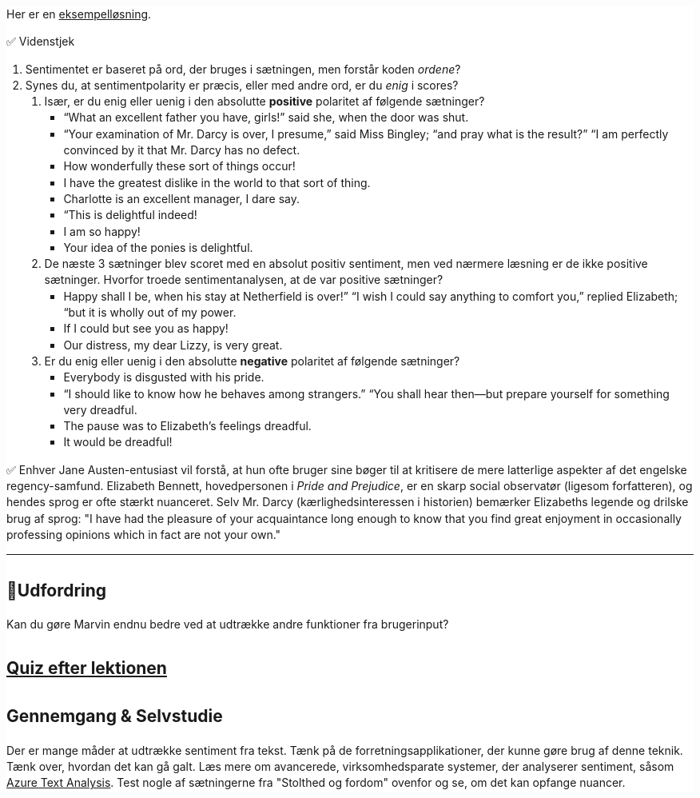 Her er en [eksempelløsning](https://github.com/microsoft/ML-For-Beginners/blob/main/6-NLP/3-Translation-Sentiment/solution/notebook.ipynb).

✅ Videnstjek

1. Sentimentet er baseret på ord, der bruges i sætningen, men forstår koden *ordene*?
2. Synes du, at sentimentpolarity er præcis, eller med andre ord, er du *enig* i scores?
   1. Især, er du enig eller uenig i den absolutte **positive** polaritet af følgende sætninger?
      * “What an excellent father you have, girls!” said she, when the door was shut.
      * “Your examination of Mr. Darcy is over, I presume,” said Miss Bingley; “and pray what is the result?” “I am perfectly convinced by it that Mr. Darcy has no defect.
      * How wonderfully these sort of things occur!
      * I have the greatest dislike in the world to that sort of thing.
      * Charlotte is an excellent manager, I dare say.
      * “This is delightful indeed!
      * I am so happy!
      * Your idea of the ponies is delightful.
   2. De næste 3 sætninger blev scoret med en absolut positiv sentiment, men ved nærmere læsning er de ikke positive sætninger. Hvorfor troede sentimentanalysen, at de var positive sætninger?
      * Happy shall I be, when his stay at Netherfield is over!” “I wish I could say anything to comfort you,” replied Elizabeth; “but it is wholly out of my power.
      * If I could but see you as happy!
      * Our distress, my dear Lizzy, is very great.
   3. Er du enig eller uenig i den absolutte **negative** polaritet af følgende sætninger?
      - Everybody is disgusted with his pride.
      - “I should like to know how he behaves among strangers.” “You shall hear then—but prepare yourself for something very dreadful.
      - The pause was to Elizabeth’s feelings dreadful.
      - It would be dreadful!

✅ Enhver Jane Austen-entusiast vil forstå, at hun ofte bruger sine bøger til at kritisere de mere latterlige aspekter af det engelske regency-samfund. Elizabeth Bennett, hovedpersonen i *Pride and Prejudice*, er en skarp social observatør (ligesom forfatteren), og hendes sprog er ofte stærkt nuanceret. Selv Mr. Darcy (kærlighedsinteressen i historien) bemærker Elizabeths legende og drilske brug af sprog: "I have had the pleasure of your acquaintance long enough to know that you find great enjoyment in occasionally professing opinions which in fact are not your own."

---

## 🚀Udfordring

Kan du gøre Marvin endnu bedre ved at udtrække andre funktioner fra brugerinput?

## [Quiz efter lektionen](https://ff-quizzes.netlify.app/en/ml/)

## Gennemgang & Selvstudie
Der er mange måder at udtrække sentiment fra tekst. Tænk på de forretningsapplikationer, der kunne gøre brug af denne teknik. Tænk over, hvordan det kan gå galt. Læs mere om avancerede, virksomhedsparate systemer, der analyserer sentiment, såsom [Azure Text Analysis](https://docs.microsoft.com/azure/cognitive-services/Text-Analytics/how-tos/text-analytics-how-to-sentiment-analysis?tabs=version-3-1?WT.mc_id=academic-77952-leestott). Test nogle af sætningerne fra "Stolthed og fordom" ovenfor og se, om det kan opfange nuancer.

